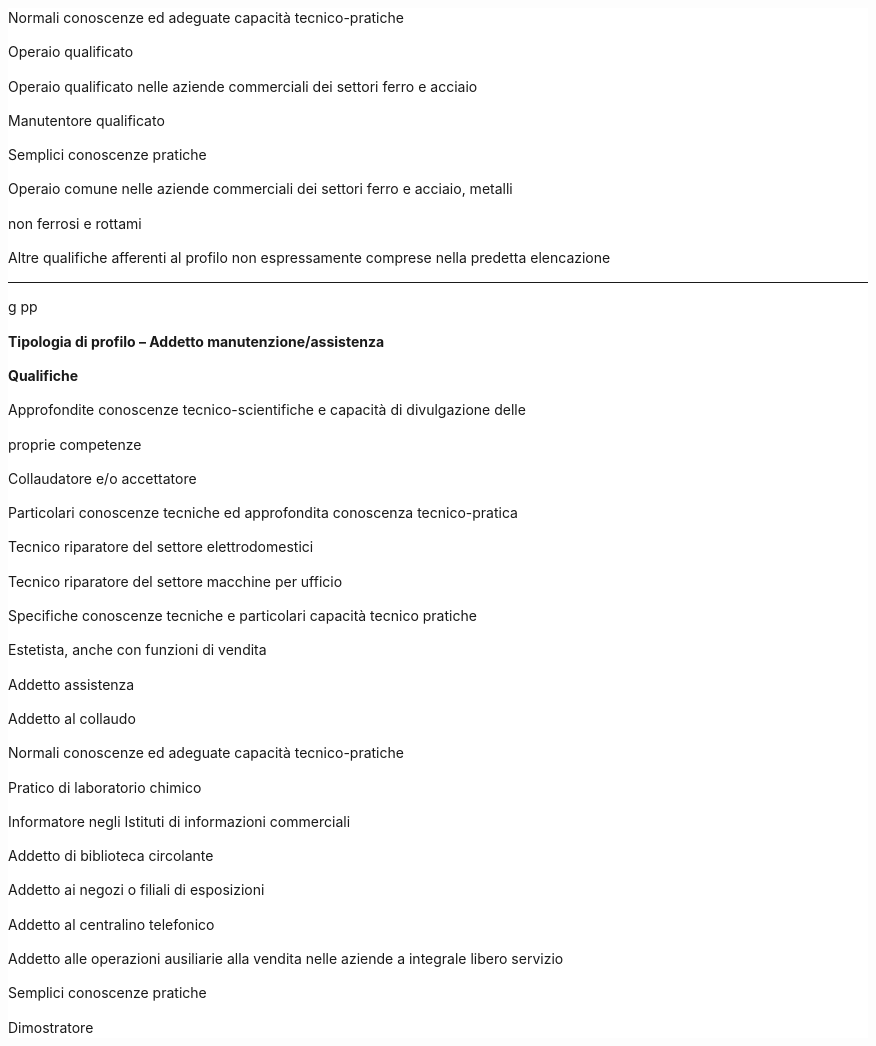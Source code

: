 Normali conoscenze ed adeguate capacità tecnico-pratiche

Operaio qualificato

Operaio qualificato nelle aziende commerciali dei settori ferro e acciaio

Manutentore qualificato

Semplici conoscenze pratiche

Operaio comune nelle aziende commerciali dei settori ferro e acciaio, metalli

non ferrosi e rottami


Altre qualifiche afferenti al profilo non espressamente comprese nella predetta elencazione


-----

g pp

**Tipologia di profilo – Addetto manutenzione/assistenza**

**Qualifiche**

Approfondite conoscenze tecnico-scientifiche e capacità di divulgazione delle

proprie competenze

Collaudatore e/o accettatore

Particolari conoscenze tecniche ed approfondita conoscenza tecnico-pratica

Tecnico riparatore del settore elettrodomestici

Tecnico riparatore del settore macchine per ufficio

Specifiche conoscenze tecniche e particolari capacità tecnico pratiche

Estetista, anche con funzioni di vendita


Addetto assistenza


Addetto al collaudo

Normali conoscenze ed adeguate capacità tecnico-pratiche

Pratico di laboratorio chimico

Informatore negli Istituti di informazioni commerciali

Addetto di biblioteca circolante

Addetto ai negozi o filiali di esposizioni

Addetto al centralino telefonico

Addetto alle operazioni ausiliarie alla vendita nelle aziende a integrale libero servizio

Semplici conoscenze pratiche

Dimostratore

